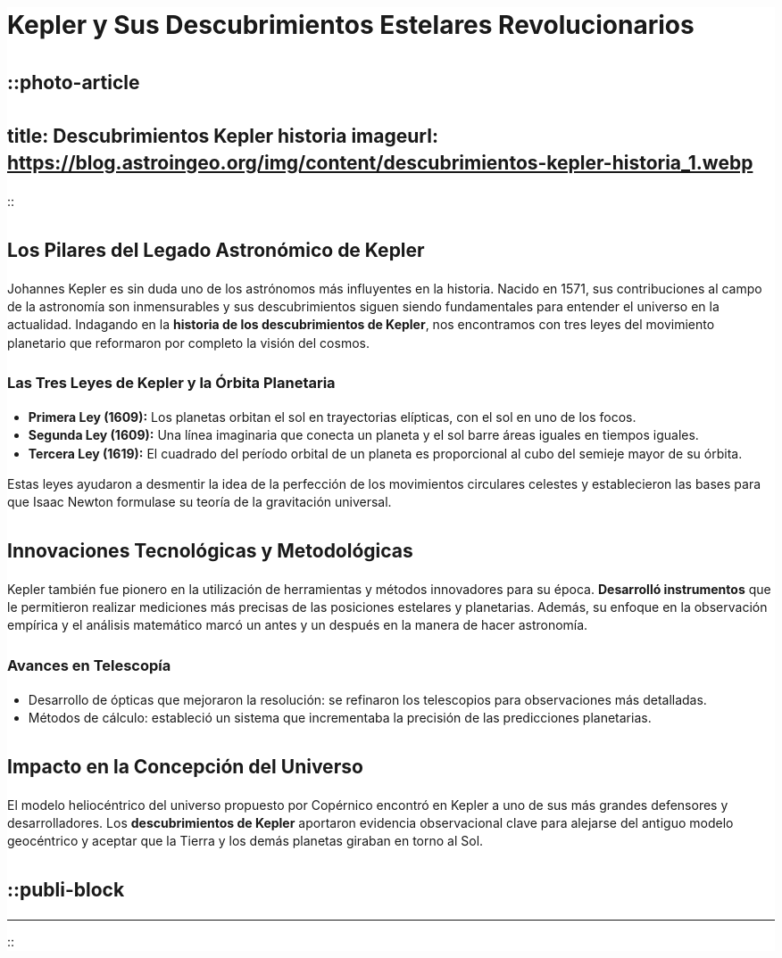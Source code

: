 # Kepler y Sus Descubrimientos Estelares Revolucionarios


::photo-article
---
title: Descubrimientos Kepler historia
imageurl: https://blog.astroingeo.org/img/content/descubrimientos-kepler-historia_1.webp
---
::



## Los Pilares del Legado Astronómico de Kepler
Johannes Kepler es sin duda uno de los astrónomos más influyentes en la historia. Nacido en 1571, sus contribuciones al campo de la astronomía son inmensurables y sus descubrimientos siguen siendo fundamentales para entender el universo en la actualidad. Indagando en la **historia de los descubrimientos de Kepler**, nos encontramos con tres leyes del movimiento planetario que reformaron por completo la visión del cosmos.

### Las Tres Leyes de Kepler y la Órbita Planetaria
- **Primera Ley (1609):** Los planetas orbitan el sol en trayectorias elípticas, con el sol en uno de los focos.
- **Segunda Ley (1609):** Una línea imaginaria que conecta un planeta y el sol barre áreas iguales en tiempos iguales.
- **Tercera Ley (1619):** El cuadrado del período orbital de un planeta es proporcional al cubo del semieje mayor de su órbita.

Estas leyes ayudaron a desmentir la idea de la perfección de los movimientos circulares celestes y establecieron las bases para que Isaac Newton formulase su teoría de la gravitación universal.

## Innovaciones Tecnológicas y Metodológicas
Kepler también fue pionero en la utilización de herramientas y métodos innovadores para su época. **Desarrolló instrumentos** que le permitieron realizar mediciones más precisas de las posiciones estelares y planetarias. Además, su enfoque en la observación empírica y el análisis matemático marcó un antes y un después en la manera de hacer astronomía.

### Avances en Telescopía
- Desarrollo de ópticas que mejoraron la resolución: se refinaron los telescopios para observaciones más detalladas.
- Métodos de cálculo: estableció un sistema que incrementaba la precisión de las predicciones planetarias.

## Impacto en la Concepción del Universo
El modelo heliocéntrico del universo propuesto por Copérnico encontró en Kepler a uno de sus más grandes defensores y desarrolladores. Los **descubrimientos de Kepler** aportaron evidencia observacional clave para alejarse del antiguo modelo geocéntrico y aceptar que la Tierra y los demás planetas giraban en torno al Sol.


  ::publi-block
  ---
  ---
  ::
  